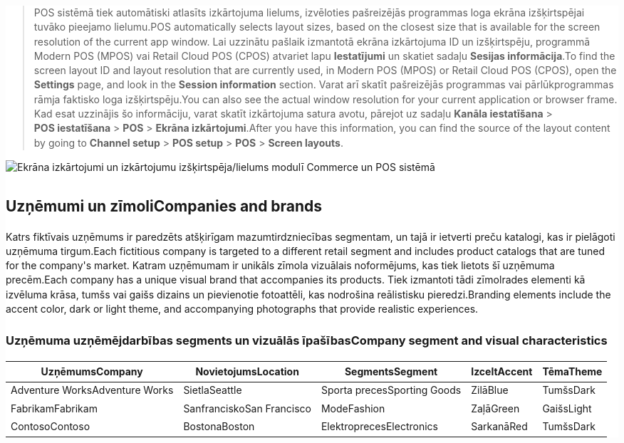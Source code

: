 > <span data-ttu-id="9441d-204">POS sistēmā tiek automātiski atlasīts izkārtojuma lielums, izvēloties pašreizējās programmas loga ekrāna izšķirtspējai tuvāko pieejamo lielumu.</span><span class="sxs-lookup"><span data-stu-id="9441d-204">POS automatically selects layout sizes, based on the closest size that is available for the screen resolution of the current app window.</span></span> <span data-ttu-id="9441d-205">Lai uzzinātu pašlaik izmantotā ekrāna izkārtojuma ID un izšķirtspēju, programmā Modern POS (MPOS) vai Retail Cloud POS (CPOS) atvariet lapu **Iestatījumi** un skatiet sadaļu **Sesijas informācija**.</span><span class="sxs-lookup"><span data-stu-id="9441d-205">To find the screen layout ID and layout resolution that are currently used, in Modern POS (MPOS) or Retail Cloud POS (CPOS), open the **Settings** page, and look in the **Session information** section.</span></span> <span data-ttu-id="9441d-206">Varat arī skatīt pašreizējās programmas vai pārlūkprogrammas rāmja faktisko loga izšķirtspēju.</span><span class="sxs-lookup"><span data-stu-id="9441d-206">You can also see the actual window resolution for your current application or browser frame.</span></span> <span data-ttu-id="9441d-207">Kad esat uzzinājis šo informāciju, varat skatīt izkārtojuma satura avotu, pārejot uz sadaļu **Kanāla iestatīšana** \> **POS iestatīšana** \> **POS** \> **Ekrāna izkārtojumi**.</span><span class="sxs-lookup"><span data-stu-id="9441d-207">After you have this information, you can find the source of the layout content by going to **Channel setup** \> **POS setup** \> **POS** \> **Screen layouts**.</span></span>

![Ekrāna izkārtojumi un izkārtojumu izšķirtspēja/lielums modulī Commerce un POS sistēmā](../commerce/media/demo-screen-layouts-fig-3-1.png)

## <a name="companies-and-brands"></a><span data-ttu-id="9441d-209">Uzņēmumi un zīmoli</span><span class="sxs-lookup"><span data-stu-id="9441d-209">Companies and brands</span></span>

<span data-ttu-id="9441d-210">Katrs fiktīvais uzņēmums ir paredzēts atšķirīgam mazumtirdzniecības segmentam, un tajā ir ietverti preču katalogi, kas ir pielāgoti uzņēmuma tirgum.</span><span class="sxs-lookup"><span data-stu-id="9441d-210">Each fictitious company is targeted to a different retail segment and includes product catalogs that are tuned for the company's market.</span></span> <span data-ttu-id="9441d-211">Katram uzņēmumam ir unikāls zīmola vizuālais noformējums, kas tiek lietots šī uzņēmuma precēm.</span><span class="sxs-lookup"><span data-stu-id="9441d-211">Each company has a unique visual brand that accompanies its products.</span></span> <span data-ttu-id="9441d-212">Tiek izmantoti tādi zīmolrades elementi kā izvēluma krāsa, tumšs vai gaišs dizains un pievienotie fotoattēli, kas nodrošina reālistisku pieredzi.</span><span class="sxs-lookup"><span data-stu-id="9441d-212">Branding elements include the accent color, dark or light theme, and accompanying photographs that provide realistic experiences.</span></span>

### <a name="company-segment-and-visual-characteristics"></a><span data-ttu-id="9441d-213">Uzņēmuma uzņēmējdarbības segments un vizuālās īpašības</span><span class="sxs-lookup"><span data-stu-id="9441d-213">Company segment and visual characteristics</span></span>

| <span data-ttu-id="9441d-214">Uzņēmums</span><span class="sxs-lookup"><span data-stu-id="9441d-214">Company</span></span>         | <span data-ttu-id="9441d-215">Novietojums</span><span class="sxs-lookup"><span data-stu-id="9441d-215">Location</span></span> | <span data-ttu-id="9441d-216">Segments</span><span class="sxs-lookup"><span data-stu-id="9441d-216">Segment</span></span>        | <span data-ttu-id="9441d-217">Izcelt</span><span class="sxs-lookup"><span data-stu-id="9441d-217">Accent</span></span> | <span data-ttu-id="9441d-218">Tēma</span><span class="sxs-lookup"><span data-stu-id="9441d-218">Theme</span></span> |
|-----------------|----------|----------------|--------|-------|
| <span data-ttu-id="9441d-219">Adventure Works</span><span class="sxs-lookup"><span data-stu-id="9441d-219">Adventure Works</span></span> | <span data-ttu-id="9441d-220">Sietla</span><span class="sxs-lookup"><span data-stu-id="9441d-220">Seattle</span></span>  | <span data-ttu-id="9441d-221">Sporta preces</span><span class="sxs-lookup"><span data-stu-id="9441d-221">Sporting Goods</span></span> | <span data-ttu-id="9441d-222">Zilā</span><span class="sxs-lookup"><span data-stu-id="9441d-222">Blue</span></span>   | <span data-ttu-id="9441d-223">Tumšs</span><span class="sxs-lookup"><span data-stu-id="9441d-223">Dark</span></span>  |
| <span data-ttu-id="9441d-224">Fabrikam</span><span class="sxs-lookup"><span data-stu-id="9441d-224">Fabrikam</span></span>        | <span data-ttu-id="9441d-225">Sanfrancisko</span><span class="sxs-lookup"><span data-stu-id="9441d-225">San Francisco</span></span>  | <span data-ttu-id="9441d-226">Mode</span><span class="sxs-lookup"><span data-stu-id="9441d-226">Fashion</span></span>        | <span data-ttu-id="9441d-227">Zaļā</span><span class="sxs-lookup"><span data-stu-id="9441d-227">Green</span></span>  | <span data-ttu-id="9441d-228">Gaišs</span><span class="sxs-lookup"><span data-stu-id="9441d-228">Light</span></span> |
| <span data-ttu-id="9441d-229">Contoso</span><span class="sxs-lookup"><span data-stu-id="9441d-229">Contoso</span></span>         | <span data-ttu-id="9441d-230">Bostona</span><span class="sxs-lookup"><span data-stu-id="9441d-230">Boston</span></span>   | <span data-ttu-id="9441d-231">Elektropreces</span><span class="sxs-lookup"><span data-stu-id="9441d-231">Electronics</span></span>    | <span data-ttu-id="9441d-232">Sarkanā</span><span class="sxs-lookup"><span data-stu-id="9441d-232">Red</span></span>    | <span data-ttu-id="9441d-233">Tumšs</span><span class="sxs-lookup"><span data-stu-id="9441d-233">Dark</span></span>  |
